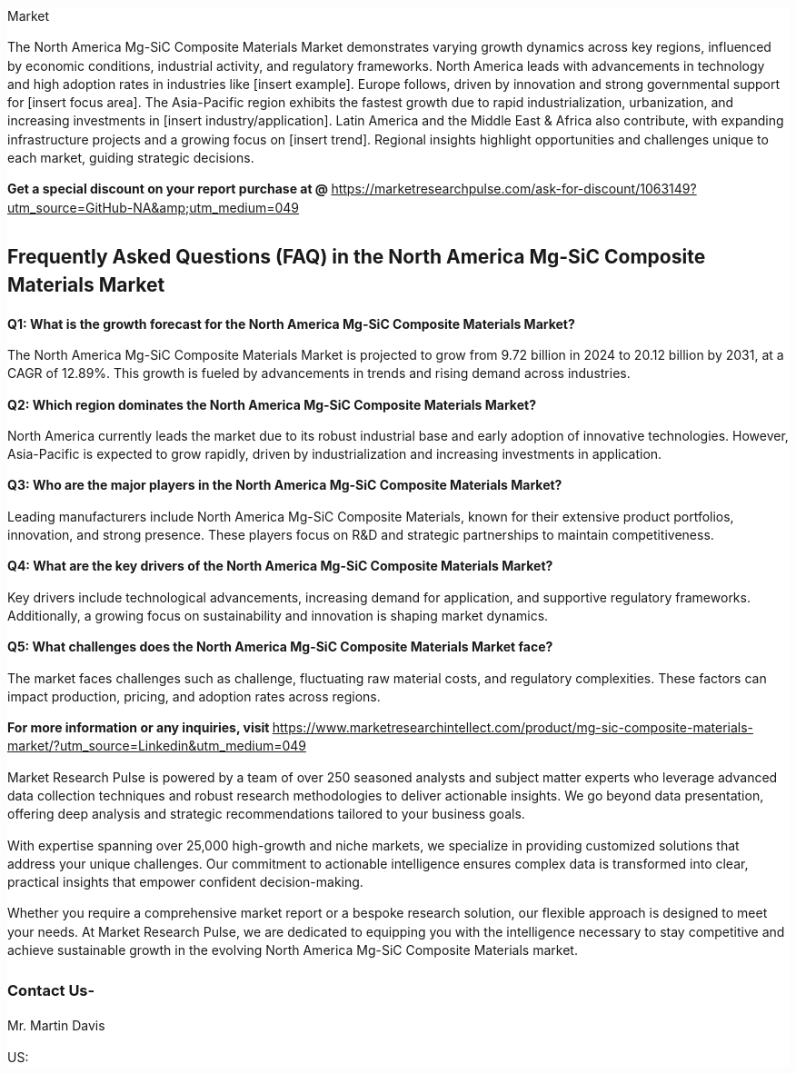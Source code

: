 Market</span></h3><div class="flex max-w-full flex-col flex-grow"><div class="min-h-8 text-message flex w-full flex-col items-end gap-2 whitespace-normal break-words [.text-message+&amp;]:mt-5" dir="auto" data-message-author-role="assistant" data-message-id="e9038762-ce64-4e30-91c9-9bd413514231" data-message-model-slug="gpt-4o-mini"><div class="flex w-full flex-col gap-1 empty:hidden first:pt-[3px]"><div class="markdown prose w-full break-words dark:prose-invert light"><p>The North America Mg-SiC Composite Materials Market demonstrates varying growth dynamics across key regions, influenced by economic conditions, industrial activity, and regulatory frameworks. North America leads with advancements in technology and high adoption rates in industries like [insert example]. Europe follows, driven by innovation and strong governmental support for [insert focus area]. The Asia-Pacific region exhibits the fastest growth due to rapid industrialization, urbanization, and increasing investments in [insert industry/application]. Latin America and the Middle East &amp; Africa also contribute, with expanding infrastructure projects and a growing focus on [insert trend]. Regional insights highlight opportunities and challenges unique to each market, guiding strategic decisions.</p></div></div></div></div><p><strong>Get a special discount on your report purchase at @ </strong><a href="https://marketresearchpulse.com/ask-for-discount/1063149?utm_source=GitHub-NA&amp;utm_medium=049">https://marketresearchpulse.com/ask-for-discount/1063149?utm_source=GitHub-NA&amp;utm_medium=049</a></p><h2>Frequently Asked Questions (FAQ) in the North America Mg-SiC Composite Materials Market</h2><p><strong>Q1: What is the growth forecast for the North America Mg-SiC Composite Materials Market?</strong></p><p>The North America Mg-SiC Composite Materials Market is projected to grow from 9.72 billion in 2024 to 20.12 billion by 2031, at a CAGR of 12.89%. This growth is fueled by advancements in trends and rising demand across industries.</p><p><strong>Q2: Which region dominates the North America Mg-SiC Composite Materials Market?</strong></p><p>North America currently leads the market due to its robust industrial base and early adoption of innovative technologies. However, Asia-Pacific is expected to grow rapidly, driven by industrialization and increasing investments in application.</p><p><strong>Q3: Who are the major players in the North America Mg-SiC Composite Materials Market?</strong></p><p>Leading manufacturers include North America Mg-SiC Composite Materials, known for their extensive product portfolios, innovation, and strong presence. These players focus on R&amp;D and strategic partnerships to maintain competitiveness.</p><p><strong>Q4: What are the key drivers of the North America Mg-SiC Composite Materials Market?</strong></p><p>Key drivers include technological advancements, increasing demand for application, and supportive regulatory frameworks. Additionally, a growing focus on sustainability and innovation is shaping market dynamics.</p><p><strong>Q5: What challenges does the North America Mg-SiC Composite Materials Market face?</strong></p><p>The market faces challenges such as challenge, fluctuating raw material costs, and regulatory complexities. These factors can impact production, pricing, and adoption rates across regions.</p><p><strong>For more information or any inquiries, visit&nbsp;</strong><a href="https://www.marketresearchintellect.com/product/mg-sic-composite-materials-market/?utm_source=Linkedin&utm_medium=049">https://www.marketresearchintellect.com/product/mg-sic-composite-materials-market/?utm_source=Linkedin&utm_medium=049</a></p><p>Market Research Pulse is powered by a team of over 250 seasoned analysts and subject matter experts who leverage advanced data collection techniques and robust research methodologies to deliver actionable insights. We go beyond data presentation, offering deep analysis and strategic recommendations tailored to your business goals.</p><p>With expertise spanning over 25,000 high-growth and niche markets, we specialize in providing customized solutions that address your unique challenges. Our commitment to actionable intelligence ensures complex data is transformed into clear, practical insights that empower confident decision-making.</p><p>Whether you require a comprehensive market report or a bespoke research solution, our flexible approach is designed to meet your needs. At Market Research Pulse, we are dedicated to equipping you with the intelligence necessary to stay competitive and achieve sustainable growth in the evolving North America Mg-SiC Composite Materials market.</p><h3><strong>Contact Us-</strong></h3><p>Mr. Martin Davis</p><p>US: